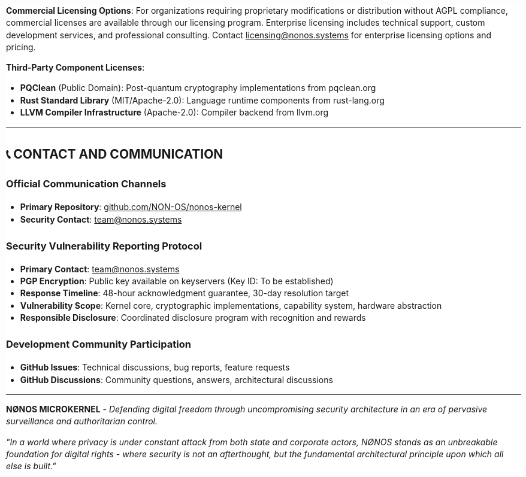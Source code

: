 **Commercial Licensing Options**:
For organizations requiring proprietary modifications or distribution without AGPL compliance, commercial licenses are available through our licensing program. Enterprise licensing includes technical support, custom development services, and professional consulting. Contact licensing@nonos.systems for enterprise licensing options and pricing.

**Third-Party Component Licenses**:
- **PQClean** (Public Domain): Post-quantum cryptography implementations from pqclean.org
- **Rust Standard Library** (MIT/Apache-2.0): Language runtime components from rust-lang.org
- **LLVM Compiler Infrastructure** (Apache-2.0): Compiler backend from llvm.org

---

## 📞 **CONTACT AND COMMUNICATION**

### **Official Communication Channels**
- **Primary Repository**: [github.com/NON-OS/nonos-kernel](https://github.com/NON-OS/nonos-kernel)
- **Security Contact**: [team@nonos.systems](mailto:team@nonos.systems)

### **Security Vulnerability Reporting Protocol**
- **Primary Contact**: [team@nonos.systems](mailto:team@nonos.systems)
- **PGP Encryption**: Public key available on keyservers (Key ID: To be established)
- **Response Timeline**: 48-hour acknowledgment guarantee, 30-day resolution target
- **Vulnerability Scope**: Kernel core, cryptographic implementations, capability system, hardware abstraction
- **Responsible Disclosure**: Coordinated disclosure program with recognition and rewards

### **Development Community Participation**
- **GitHub Issues**: Technical discussions, bug reports, feature requests
- **GitHub Discussions**: Community questions, answers, architectural discussions

---

**NØNOS MICROKERNEL** - *Defending digital freedom through uncompromising security architecture in an era of pervasive surveillance and authoritarian control.*

*"In a world where privacy is under constant attack from both state and corporate actors, NØNOS stands as an unbreakable foundation for digital rights - where security is not an afterthought, but the fundamental architectural principle upon which all else is built."*
